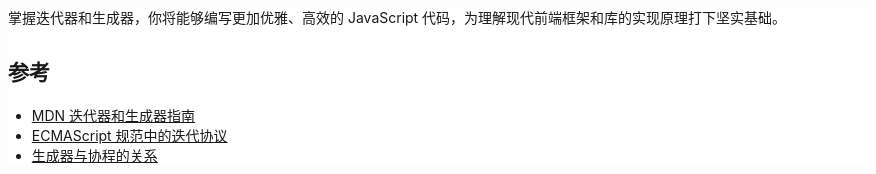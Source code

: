 掌握迭代器和生成器，你将能够编写更加优雅、高效的 JavaScript 代码，为理解现代前端框架和库的实现原理打下坚实基础。

## 参考

- [MDN 迭代器和生成器指南](https://developer.mozilla.org/zh-CN/docs/Web/JavaScript/Guide/Iterators_and_Generators)
- [ECMAScript 规范中的迭代协议](https://tc39.es/ecma262/#sec-iteration)
- [生成器与协程的关系](https://en.wikipedia.org/wiki/Coroutine)
